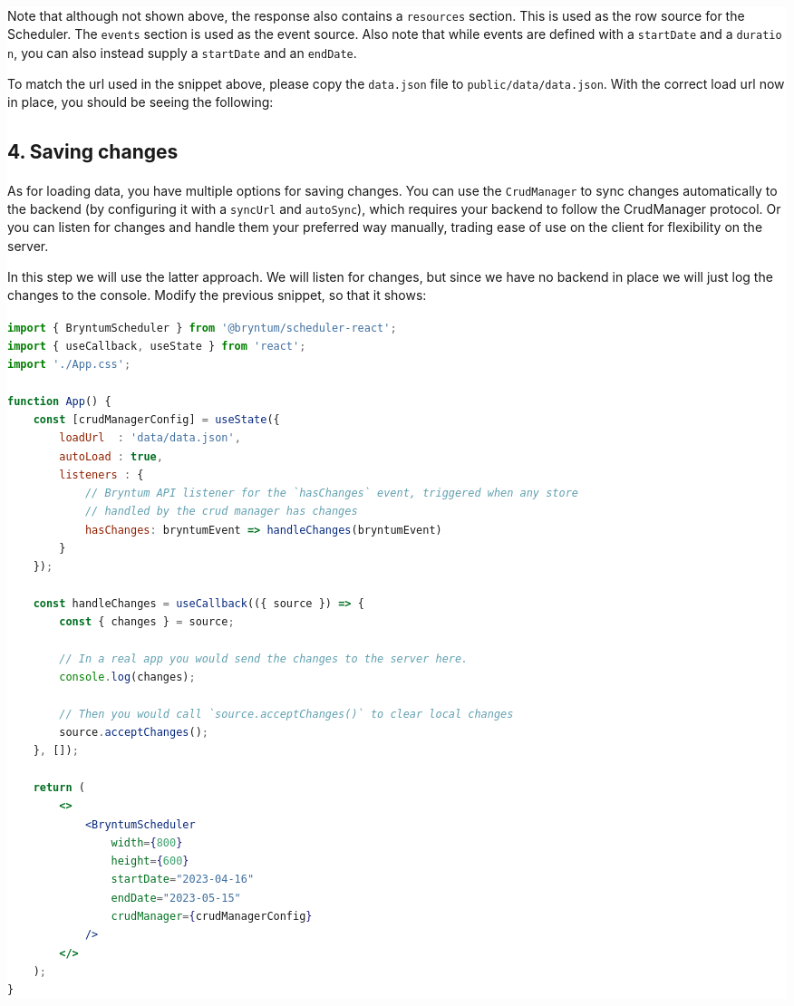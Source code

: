 Note that although not shown above, the response also contains a `resources` section. This is used as the row source
for the Scheduler. The `events` section is used as the event source. Also note that while events are defined with a
`startDate` and a `duration`, you can also instead supply a `startDate` and an `endDate`.

To match the url used in the snippet above, please copy the `data.json` file to `public/data/data.json`. With the
correct load url now in place, you should be seeing the following:

<div class="external-example" data-file="Scheduler/guides/tutorial/load.js" data-source="Scheduler/guides/tutorial/load-react.jsx"></div>

## 4. Saving changes

As for loading data, you have multiple options for saving changes. You can use the `CrudManager` to sync changes
automatically to the backend (by configuring it with a `syncUrl` and `autoSync`), which requires your backend to follow
the CrudManager protocol. Or you can listen for changes and handle them your preferred way manually, trading ease of use
on the client for flexibility on the server.

In this step we will use the latter approach. We will listen for changes, but since we have no backend in place we will
just log the changes to the console. Modify the previous snippet, so that it shows:

```jsx
import { BryntumScheduler } from '@bryntum/scheduler-react';
import { useCallback, useState } from 'react';
import './App.css';

function App() {
    const [crudManagerConfig] = useState({
        loadUrl  : 'data/data.json',
        autoLoad : true,
        listeners : {
            // Bryntum API listener for the `hasChanges` event, triggered when any store
            // handled by the crud manager has changes
            hasChanges: bryntumEvent => handleChanges(bryntumEvent)
        }
    });

    const handleChanges = useCallback(({ source }) => {
        const { changes } = source;

        // In a real app you would send the changes to the server here.
        console.log(changes);

        // Then you would call `source.acceptChanges()` to clear local changes
        source.acceptChanges();
    }, []);

    return (
        <>
            <BryntumScheduler
                width={800}
                height={600}
                startDate="2023-04-16"
                endDate="2023-05-15"
                crudManager={crudManagerConfig}
            />
        </>
    );
}
```